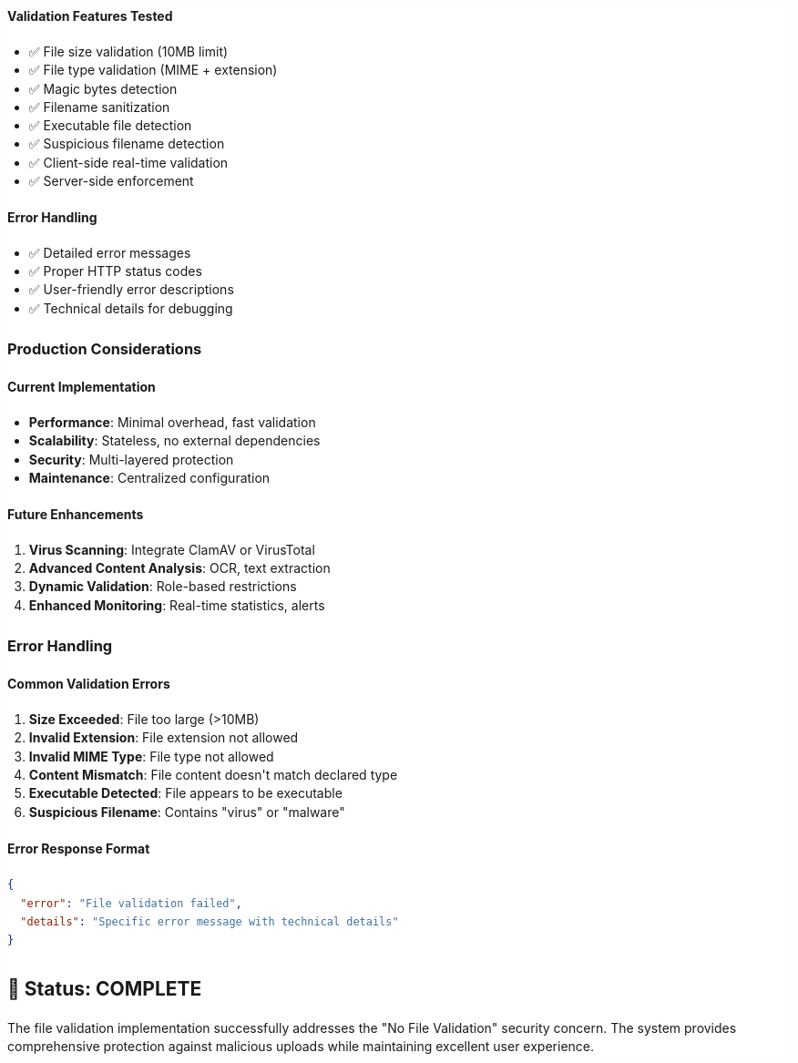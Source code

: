 #### Validation Features Tested
- ✅ File size validation (10MB limit)
- ✅ File type validation (MIME + extension)
- ✅ Magic bytes detection
- ✅ Filename sanitization
- ✅ Executable file detection
- ✅ Suspicious filename detection
- ✅ Client-side real-time validation
- ✅ Server-side enforcement

#### Error Handling
- ✅ Detailed error messages
- ✅ Proper HTTP status codes
- ✅ User-friendly error descriptions
- ✅ Technical details for debugging

### Production Considerations

#### Current Implementation
- **Performance**: Minimal overhead, fast validation
- **Scalability**: Stateless, no external dependencies
- **Security**: Multi-layered protection
- **Maintenance**: Centralized configuration

#### Future Enhancements
1. **Virus Scanning**: Integrate ClamAV or VirusTotal
2. **Advanced Content Analysis**: OCR, text extraction
3. **Dynamic Validation**: Role-based restrictions
4. **Enhanced Monitoring**: Real-time statistics, alerts

### Error Handling

#### Common Validation Errors
1. **Size Exceeded**: File too large (>10MB)
2. **Invalid Extension**: File extension not allowed
3. **Invalid MIME Type**: File type not allowed
4. **Content Mismatch**: File content doesn't match declared type
5. **Executable Detected**: File appears to be executable
6. **Suspicious Filename**: Contains "virus" or "malware"

#### Error Response Format
```json
{
  "error": "File validation failed",
  "details": "Specific error message with technical details"
}
```

## 🎯 **Status: COMPLETE**

The file validation implementation successfully addresses the "No File Validation" security concern. The system provides comprehensive protection against malicious uploads while maintaining excellent user experience.
